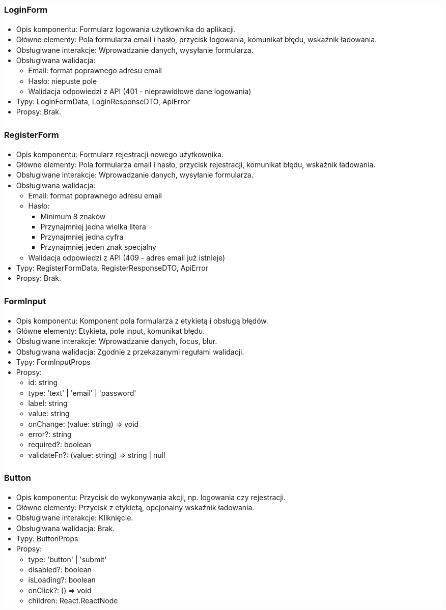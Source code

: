 ### LoginForm
- Opis komponentu: Formularz logowania użytkownika do aplikacji.
- Główne elementy: Pola formularza email i hasło, przycisk logowania, komunikat błędu, wskaźnik ładowania.
- Obsługiwane interakcje: Wprowadzanie danych, wysyłanie formularza.
- Obsługiwana walidacja: 
  - Email: format poprawnego adresu email
  - Hasło: niepuste pole
  - Walidacja odpowiedzi z API (401 - nieprawidłowe dane logowania)
- Typy: LoginFormData, LoginResponseDTO, ApiError
- Propsy: Brak.

### RegisterForm
- Opis komponentu: Formularz rejestracji nowego użytkownika.
- Główne elementy: Pola formularza email i hasło, przycisk rejestracji, komunikat błędu, wskaźnik ładowania.
- Obsługiwane interakcje: Wprowadzanie danych, wysyłanie formularza.
- Obsługiwana walidacja: 
  - Email: format poprawnego adresu email
  - Hasło: 
    - Minimum 8 znaków
    - Przynajmniej jedna wielka litera
    - Przynajmniej jedna cyfra
    - Przynajmniej jeden znak specjalny
  - Walidacja odpowiedzi z API (409 - adres email już istnieje)
- Typy: RegisterFormData, RegisterResponseDTO, ApiError
- Propsy: Brak.

### FormInput
- Opis komponentu: Komponent pola formularza z etykietą i obsługą błędów.
- Główne elementy: Etykieta, pole input, komunikat błędu.
- Obsługiwane interakcje: Wprowadzanie danych, focus, blur.
- Obsługiwana walidacja: Zgodnie z przekazanymi regułami walidacji.
- Typy: FormInputProps
- Propsy:
  - id: string
  - type: 'text' | 'email' | 'password'
  - label: string
  - value: string
  - onChange: (value: string) => void
  - error?: string
  - required?: boolean
  - validateFn?: (value: string) => string | null

### Button
- Opis komponentu: Przycisk do wykonywania akcji, np. logowania czy rejestracji.
- Główne elementy: Przycisk z etykietą, opcjonalny wskaźnik ładowania.
- Obsługiwane interakcje: Kliknięcie.
- Obsługiwana walidacja: Brak.
- Typy: ButtonProps
- Propsy:
  - type: 'button' | 'submit'
  - disabled?: boolean
  - isLoading?: boolean
  - onClick?: () => void
  - children: React.ReactNode
